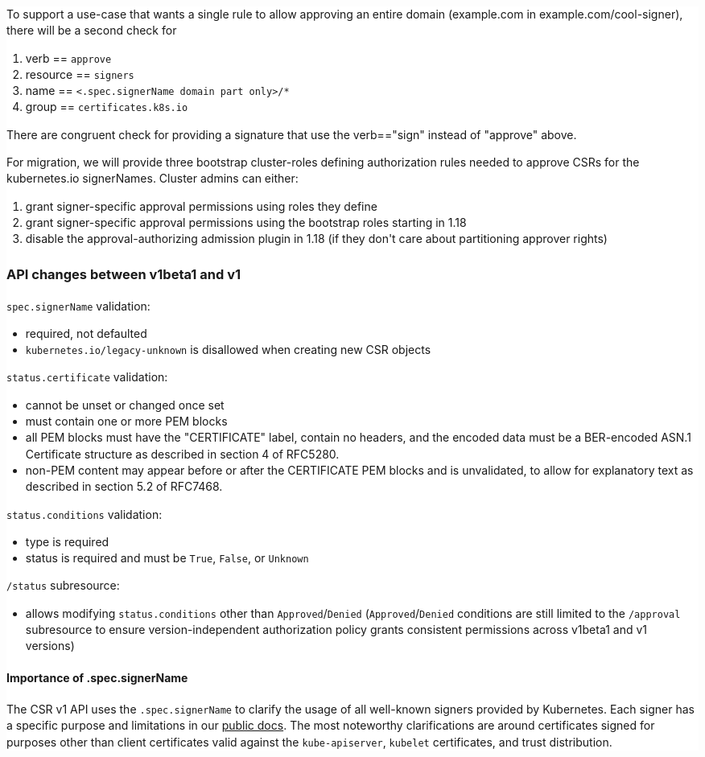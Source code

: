 To support a use-case that wants a single rule to allow approving an entire domain (example.com in example.com/cool-signer),
there will be a second check for
 1. verb == `approve`
 2. resource == `signers`
 3. name == `<.spec.signerName domain part only>/*`
 4. group == `certificates.k8s.io`

There are congruent check for providing a signature that use the verb=="sign" instead of "approve" above.

For migration, we will provide three bootstrap cluster-roles defining authorization rules needed to approve CSRs for the kubernetes.io signerNames.
Cluster admins can either:
1. grant signer-specific approval permissions using roles they define
2. grant signer-specific approval permissions using the bootstrap roles starting in 1.18
3. disable the approval-authorizing admission plugin in 1.18 (if they don't care about partitioning approver rights)

### API changes between v1beta1 and v1

`spec.signerName` validation:

* required, not defaulted
* `kubernetes.io/legacy-unknown` is disallowed when creating new CSR objects

`status.certificate` validation:

* cannot be unset or changed once set
* must contain one or more PEM blocks
* all PEM blocks must have the "CERTIFICATE" label, contain no headers, and the encoded data
  must be a BER-encoded ASN.1 Certificate structure as described in section 4 of RFC5280.
* non-PEM content may appear before or after the CERTIFICATE PEM blocks and is unvalidated,
  to allow for explanatory text as described in section 5.2 of RFC7468.

`status.conditions` validation:

* type is required
* status is required and must be `True`, `False`, or `Unknown`

`/status` subresource:

* allows modifying `status.conditions` other than `Approved`/`Denied`
  (`Approved`/`Denied` conditions are still limited to the `/approval` subresource
  to ensure version-independent authorization policy grants consistent permissions
  across v1beta1 and v1 versions)

#### Importance of .spec.signerName

The CSR v1 API uses the `.spec.signerName` to clarify the usage of all well-known signers provided by Kubernetes.
Each signer has a specific purpose and limitations in our [public docs](https://kubernetes.io/docs/reference/access-authn-authz/certificate-signing-requests/#kubernetes-signers).
The most noteworthy clarifications are around certificates signed for purposes other than client certificates valid
against the `kube-apiserver`, `kubelet` certificates, and trust distribution.
